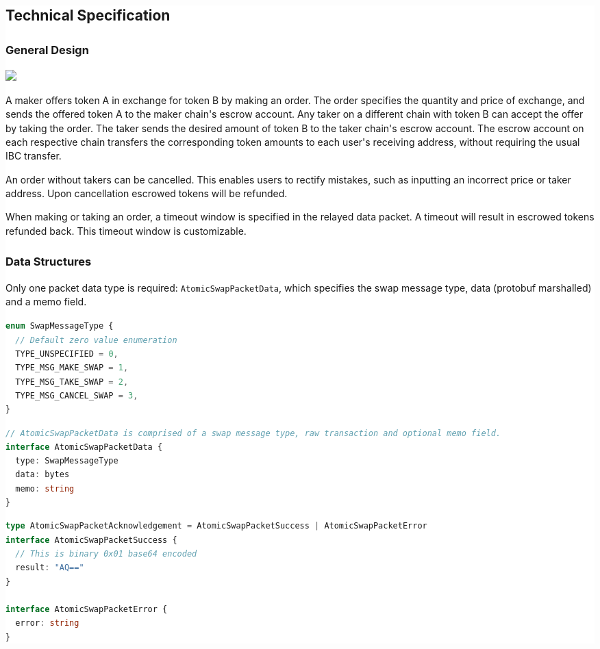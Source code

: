 ## Technical Specification

### General Design

<img src="./ibcswap.png"/>

A maker offers token A in exchange for token B by making an order. The order specifies the quantity and price of exchange, and sends the offered token A to the maker chain's escrow account. Any taker on a different chain with token B can accept the offer by taking the order. The taker sends the desired amount of token B to the taker chain's escrow account. The escrow account on each respective chain transfers the corresponding token amounts to each user's receiving address, without requiring the usual IBC transfer.

An order without takers can be cancelled.  This enables users to rectify mistakes, such as inputting an incorrect price or taker address.  Upon cancellation escrowed tokens will be refunded. 

When making or taking an order, a timeout window is specified in the relayed data packet.  A timeout will result in escrowed tokens refunded back.  This timeout window is customizable.

### Data Structures

Only one packet data type is required: `AtomicSwapPacketData`, which specifies the swap message type, data (protobuf marshalled) and a memo field.

```typescript
enum SwapMessageType {
  // Default zero value enumeration
  TYPE_UNSPECIFIED = 0,
  TYPE_MSG_MAKE_SWAP = 1,
  TYPE_MSG_TAKE_SWAP = 2,
  TYPE_MSG_CANCEL_SWAP = 3,
}
```

```typescript
// AtomicSwapPacketData is comprised of a swap message type, raw transaction and optional memo field.
interface AtomicSwapPacketData {
  type: SwapMessageType
  data: bytes
  memo: string
}
```
```typescript
type AtomicSwapPacketAcknowledgement = AtomicSwapPacketSuccess | AtomicSwapPacketError
interface AtomicSwapPacketSuccess {
  // This is binary 0x01 base64 encoded
  result: "AQ=="
}

interface AtomicSwapPacketError {
  error: string
}
```
